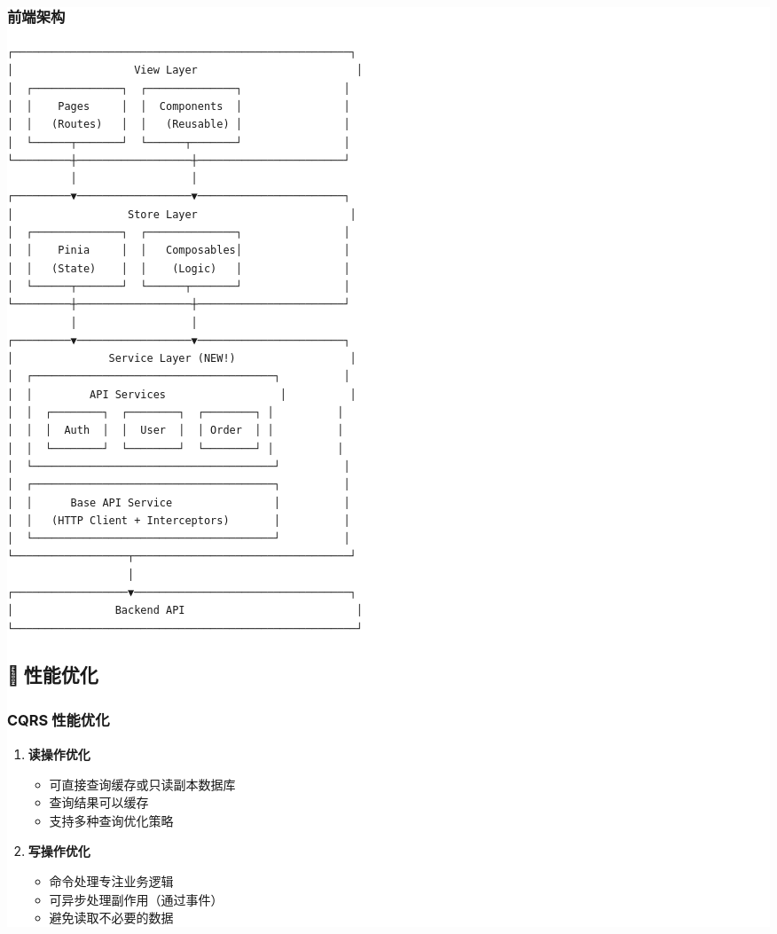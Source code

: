 ### 前端架构

```
┌─────────────────────────────────────────────────────┐
│                   View Layer                         │
│  ┌──────────────┐  ┌──────────────┐                │
│  │    Pages     │  │  Components  │                │
│  │   (Routes)   │  │   (Reusable) │                │
│  └──────┬───────┘  └──────┬───────┘                │
└─────────┼──────────────────┼───────────────────────┘
          │                  │
┌─────────▼──────────────────▼───────────────────────┐
│                  Store Layer                        │
│  ┌──────────────┐  ┌──────────────┐                │
│  │    Pinia     │  │   Composables│                │
│  │   (State)    │  │    (Logic)   │                │
│  └──────┬───────┘  └──────┬───────┘                │
└─────────┼──────────────────┼───────────────────────┘
          │                  │
┌─────────▼──────────────────▼───────────────────────┐
│               Service Layer (NEW!)                  │
│  ┌──────────────────────────────────────┐          │
│  │         API Services                  │          │
│  │  ┌────────┐  ┌────────┐  ┌────────┐ │          │
│  │  │  Auth  │  │  User  │  │ Order  │ │          │
│  │  └────────┘  └────────┘  └────────┘ │          │
│  └──────────────────────────────────────┘          │
│  ┌──────────────────────────────────────┐          │
│  │      Base API Service                │          │
│  │   (HTTP Client + Interceptors)       │          │
│  └──────────────────────────────────────┘          │
└──────────────────┬──────────────────────────────────┘
                   │
┌──────────────────▼──────────────────────────────────┐
│                Backend API                           │
└──────────────────────────────────────────────────────┘
```

## 🚀 性能优化

### CQRS 性能优化

1. **读操作优化**
   - 可直接查询缓存或只读副本数据库
   - 查询结果可以缓存
   - 支持多种查询优化策略

2. **写操作优化**
   - 命令处理专注业务逻辑
   - 可异步处理副作用（通过事件）
   - 避免读取不必要的数据
